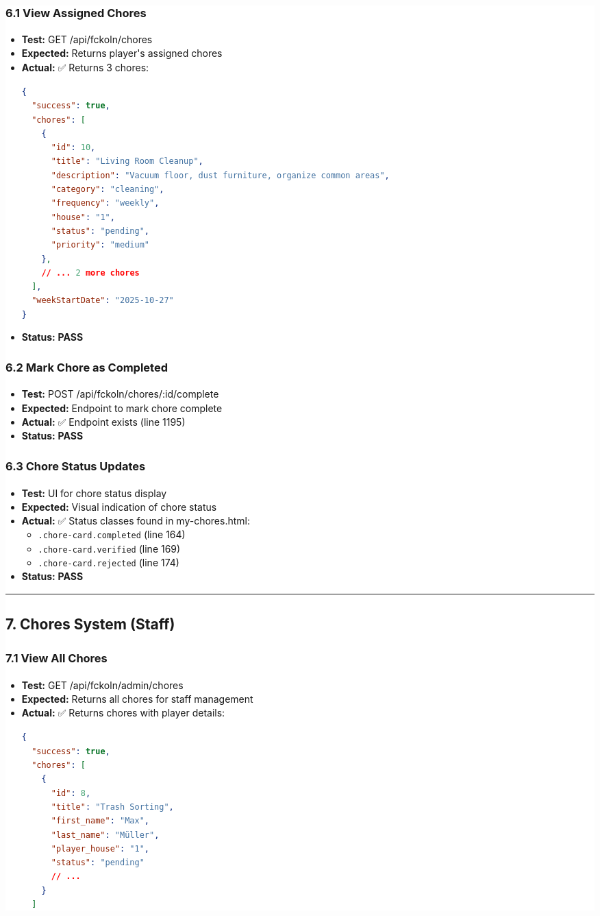 ### 6.1 View Assigned Chores
- **Test:** GET /api/fckoln/chores
- **Expected:** Returns player's assigned chores
- **Actual:** ✅ Returns 3 chores:
  ```json
  {
    "success": true,
    "chores": [
      {
        "id": 10,
        "title": "Living Room Cleanup",
        "description": "Vacuum floor, dust furniture, organize common areas",
        "category": "cleaning",
        "frequency": "weekly",
        "house": "1",
        "status": "pending",
        "priority": "medium"
      },
      // ... 2 more chores
    ],
    "weekStartDate": "2025-10-27"
  }
  ```
- **Status:** **PASS**

### 6.2 Mark Chore as Completed
- **Test:** POST /api/fckoln/chores/:id/complete
- **Expected:** Endpoint to mark chore complete
- **Actual:** ✅ Endpoint exists (line 1195)
- **Status:** **PASS**

### 6.3 Chore Status Updates
- **Test:** UI for chore status display
- **Expected:** Visual indication of chore status
- **Actual:** ✅ Status classes found in my-chores.html:
  - `.chore-card.completed` (line 164)
  - `.chore-card.verified` (line 169)
  - `.chore-card.rejected` (line 174)
- **Status:** **PASS**

---

## 7. Chores System (Staff)

### 7.1 View All Chores
- **Test:** GET /api/fckoln/admin/chores
- **Expected:** Returns all chores for staff management
- **Actual:** ✅ Returns chores with player details:
  ```json
  {
    "success": true,
    "chores": [
      {
        "id": 8,
        "title": "Trash Sorting",
        "first_name": "Max",
        "last_name": "Müller",
        "player_house": "1",
        "status": "pending"
        // ...
      }
    ]
  ```